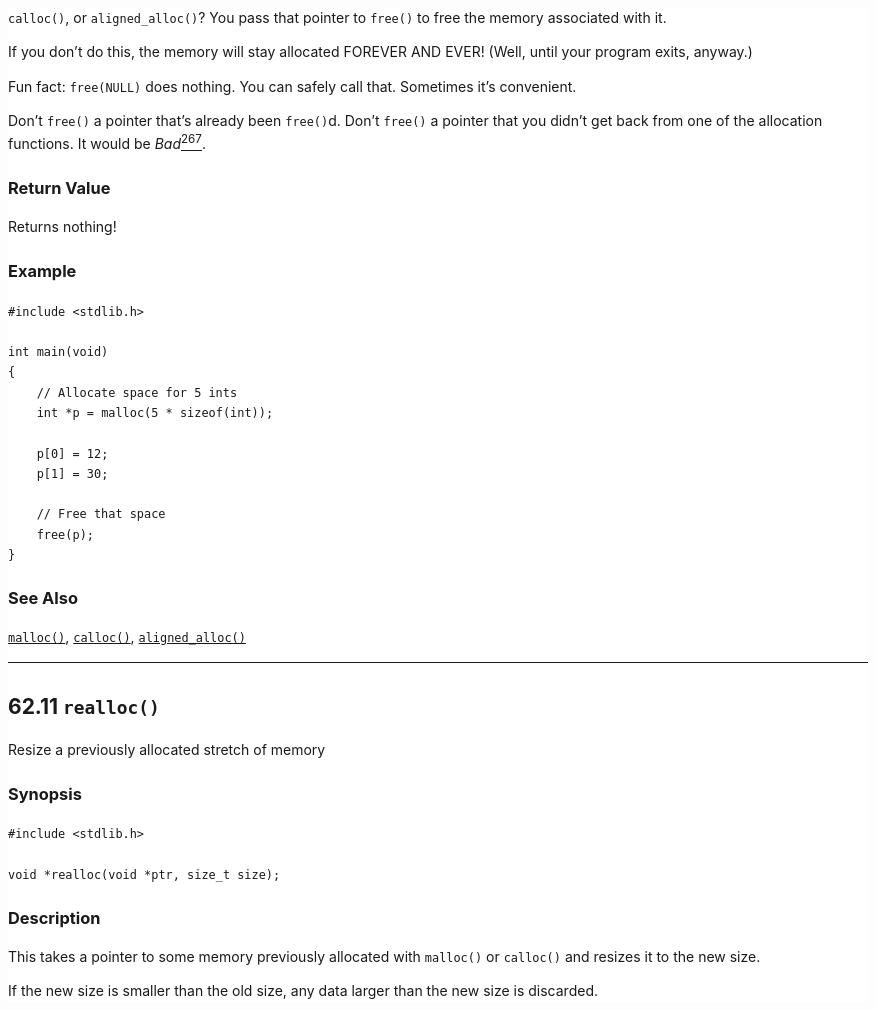 <code>calloc()</code>, or <code>aligned_alloc()</code>? You pass that
pointer to <code>free()</code> to free the memory associated with
it.</p>
<p>If you don’t do this, the memory will stay allocated FOREVER AND
EVER! (Well, until your program exits, anyway.)</p>
<p>Fun fact: <code>free(NULL)</code> does nothing. You can safely call
that. Sometimes it’s convenient.</p>
<p>Don’t <code>free()</code> a pointer that’s already been
<code>free()</code>d.&nbsp;Don’t <code>free()</code> a pointer that you
didn’t get back from one of the allocation functions. It would be
<em>Bad</em><a href="footnotes.html#fn267" class="footnote-ref" id="fnref267" role="doc-noteref"><sup>267</sup></a>.</p>
<h3 class="unnumbered unlisted" id="return-value-166">Return Value</h3>
<p>Returns nothing!</p>
<h3 class="unnumbered unlisted" id="example-169">Example</h3>
<div class="sourceCode" id="cb1328"><pre class="sourceCode numberSource c numberLines"><code class="sourceCode c"><span id="cb1328-1"><a href="stdlib.html#cb1328-1"></a><span class="pp">#include </span><span class="im">&lt;stdlib.h&gt;</span></span>
<span id="cb1328-2"><a href="stdlib.html#cb1328-2"></a></span>
<span id="cb1328-3"><a href="stdlib.html#cb1328-3"></a><span class="dt">int</span> main<span class="op">(</span><span class="dt">void</span><span class="op">)</span></span>
<span id="cb1328-4"><a href="stdlib.html#cb1328-4"></a><span class="op">{</span></span>
<span id="cb1328-5"><a href="stdlib.html#cb1328-5"></a>    <span class="co">// Allocate space for 5 ints</span></span>
<span id="cb1328-6"><a href="stdlib.html#cb1328-6"></a>    <span class="dt">int</span> <span class="op">*</span>p <span class="op">=</span> malloc<span class="op">(</span><span class="dv">5</span> <span class="op">*</span> <span class="kw">sizeof</span><span class="op">(</span><span class="dt">int</span><span class="op">));</span></span>
<span id="cb1328-7"><a href="stdlib.html#cb1328-7"></a></span>
<span id="cb1328-8"><a href="stdlib.html#cb1328-8"></a>    p<span class="op">[</span><span class="dv">0</span><span class="op">]</span> <span class="op">=</span> <span class="dv">12</span><span class="op">;</span></span>
<span id="cb1328-9"><a href="stdlib.html#cb1328-9"></a>    p<span class="op">[</span><span class="dv">1</span><span class="op">]</span> <span class="op">=</span> <span class="dv">30</span><span class="op">;</span></span>
<span id="cb1328-10"><a href="stdlib.html#cb1328-10"></a></span>
<span id="cb1328-11"><a href="stdlib.html#cb1328-11"></a>    <span class="co">// Free that space</span></span>
<span id="cb1328-12"><a href="stdlib.html#cb1328-12"></a>    free<span class="op">(</span>p<span class="op">);</span></span>
<span id="cb1328-13"><a href="stdlib.html#cb1328-13"></a><span class="op">}</span></span></code></pre></div>
<h3 class="unnumbered unlisted" id="see-also-160">See Also</h3>
<p><a href="stdlib.html#man-malloc"><code>malloc()</code></a>, <a href="#man-malloc"><code>calloc()</code></a>, <a href="#man-aligned_alloc"><code>aligned_alloc()</code></a></p>
<hr>
<h2 data-number="62.11" id="man-realloc"><span class="header-section-number">62.11</span> <code>realloc()</code></h2>
<p>Resize a previously allocated stretch of memory</p>
<h3 class="unnumbered unlisted" id="synopsis-169">Synopsis</h3>
<div class="sourceCode" id="cb1329"><pre class="sourceCode c"><code class="sourceCode c"><span id="cb1329-1"><a href="stdlib.html#cb1329-1" aria-hidden="true" tabindex="-1"></a><span class="pp">#include </span><span class="im">&lt;stdlib.h&gt;</span></span>
<span id="cb1329-2"><a href="stdlib.html#cb1329-2" aria-hidden="true" tabindex="-1"></a></span>
<span id="cb1329-3"><a href="stdlib.html#cb1329-3" aria-hidden="true" tabindex="-1"></a><span class="dt">void</span> <span class="op">*</span>realloc<span class="op">(</span><span class="dt">void</span> <span class="op">*</span>ptr<span class="op">,</span> <span class="dt">size_t</span> size<span class="op">);</span></span></code></pre></div>
<h3 class="unnumbered unlisted" id="description-169">Description</h3>
<p>This takes a pointer to some memory previously allocated with
<code>malloc()</code> or <code>calloc()</code> and resizes it to the new
size.</p>
<p>If the new size is smaller than the old size, any data larger than
the new size is discarded.</p>